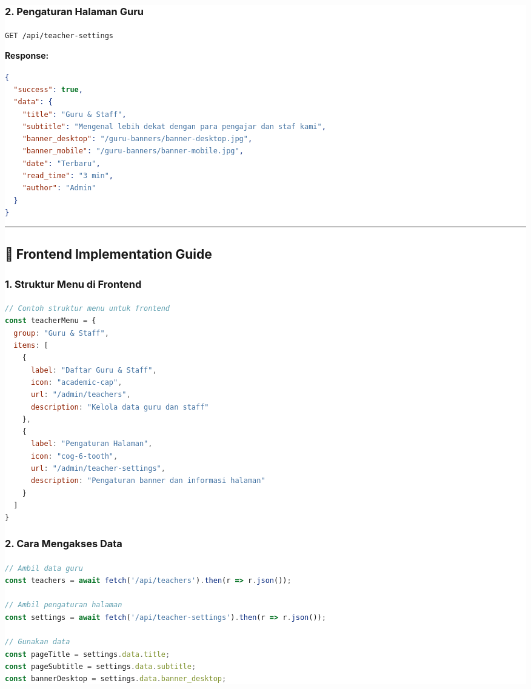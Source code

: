 ### **2. Pengaturan Halaman Guru**
```bash
GET /api/teacher-settings
```

**Response:**
```json
{
  "success": true,
  "data": {
    "title": "Guru & Staff",
    "subtitle": "Mengenal lebih dekat dengan para pengajar dan staf kami",
    "banner_desktop": "/guru-banners/banner-desktop.jpg",
    "banner_mobile": "/guru-banners/banner-mobile.jpg",
    "date": "Terbaru",
    "read_time": "3 min",
    "author": "Admin"
  }
}
```

---

## 🎨 **Frontend Implementation Guide**

### **1. Struktur Menu di Frontend**
```javascript
// Contoh struktur menu untuk frontend
const teacherMenu = {
  group: "Guru & Staff",
  items: [
    {
      label: "Daftar Guru & Staff",
      icon: "academic-cap",
      url: "/admin/teachers",
      description: "Kelola data guru dan staff"
    },
    {
      label: "Pengaturan Halaman",
      icon: "cog-6-tooth", 
      url: "/admin/teacher-settings",
      description: "Pengaturan banner dan informasi halaman"
    }
  ]
}
```

### **2. Cara Mengakses Data**
```javascript
// Ambil data guru
const teachers = await fetch('/api/teachers').then(r => r.json());

// Ambil pengaturan halaman
const settings = await fetch('/api/teacher-settings').then(r => r.json());

// Gunakan data
const pageTitle = settings.data.title;
const pageSubtitle = settings.data.subtitle;
const bannerDesktop = settings.data.banner_desktop;
```
